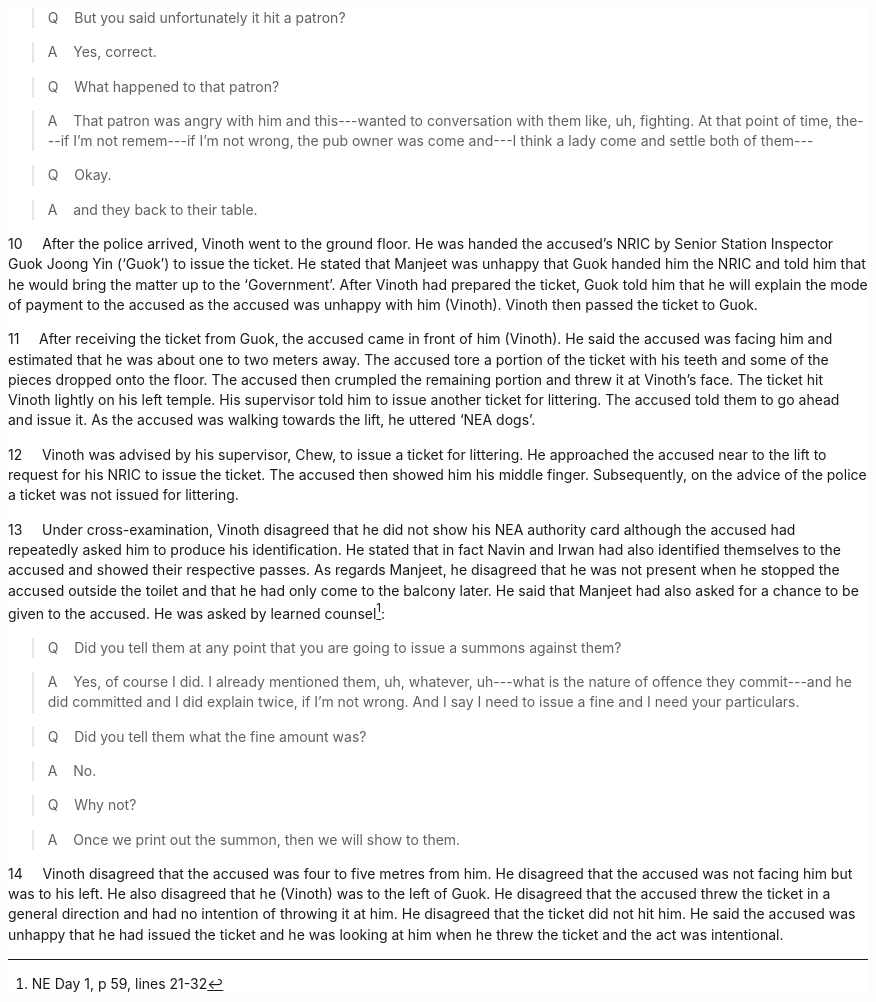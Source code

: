 > Q    But you said unfortunately it hit a patron?

> A    Yes, correct.

> Q    What happened to that patron?

> A    That patron was angry with him and this---wanted to conversation with them like, uh, fighting. At that point of time, the---if I’m not remem---if I’m not wrong, the pub owner was come and---I think a lady come and settle both of them---

> Q    Okay.

> A    and they back to their table.

10     After the police arrived, Vinoth went to the ground floor. He was handed the accused’s NRIC by Senior Station Inspector Guok Joong Yin (‘Guok’) to issue the ticket. He stated that Manjeet was unhappy that Guok handed him the NRIC and told him that he would bring the matter up to the ‘Government’. After Vinoth had prepared the ticket, Guok told him that he will explain the mode of payment to the accused as the accused was unhappy with him (Vinoth). Vinoth then passed the ticket to Guok.

11     After receiving the ticket from Guok, the accused came in front of him (Vinoth). He said the accused was facing him and estimated that he was about one to two meters away. The accused tore a portion of the ticket with his teeth and some of the pieces dropped onto the floor. The accused then crumpled the remaining portion and threw it at Vinoth’s face. The ticket hit Vinoth lightly on his left temple. His supervisor told him to issue another ticket for littering. The accused told them to go ahead and issue it. As the accused was walking towards the lift, he uttered ‘NEA dogs’.

12     Vinoth was advised by his supervisor, Chew, to issue a ticket for littering. He approached the accused near to the lift to request for his NRIC to issue the ticket. The accused then showed him his middle finger. Subsequently, on the advice of the police a ticket was not issued for littering.

13     Under cross-examination, Vinoth disagreed that he did not show his NEA authority card although the accused had repeatedly asked him to produce his identification. He stated that in fact Navin and Irwan had also identified themselves to the accused and showed their respective passes. As regards Manjeet, he disagreed that he was not present when he stopped the accused outside the toilet and that he had only come to the balcony later. He said that Manjeet had also asked for a chance to be given to the accused. He was asked by learned counsel[^2]:

> Q    Did you tell them at any point that you are going to issue a summons against them?

> A    Yes, of course I did. I already mentioned them, uh, whatever, uh---what is the nature of offence they commit---and he did committed and I did explain twice, if I’m not wrong. And I say I need to issue a fine and I need your particulars.

> Q    Did you tell them what the fine amount was?

> A    No.

> Q    Why not?

> A    Once we print out the summon, then we will show to them.

14     Vinoth disagreed that the accused was four to five metres from him. He disagreed that the accused was not facing him but was to his left. He also disagreed that he (Vinoth) was to the left of Guok. He disagreed that the accused threw the ticket in a general direction and had no intention of throwing it at him. He disagreed that the ticket did not hit him. He said the accused was unhappy that he had issued the ticket and he was looking at him when he threw the ticket and the act was intentional.


[^1]: NE Day 1 at p 65, lines 9 to 18
[^2]: NE Day 1, p 59, lines 21-32
[^3]: NE Day 4, p 15 (line 20) - 17
[^4]: NE Day 5, p 17, lines 30-31 & p 18, lines 1-8
[^5]: NE Day 1, p 76, lines 24-28
[^6]: NE Day 2, p 41, lines 9-10
[^7]: NE Day 2, p 62, lines 6-23